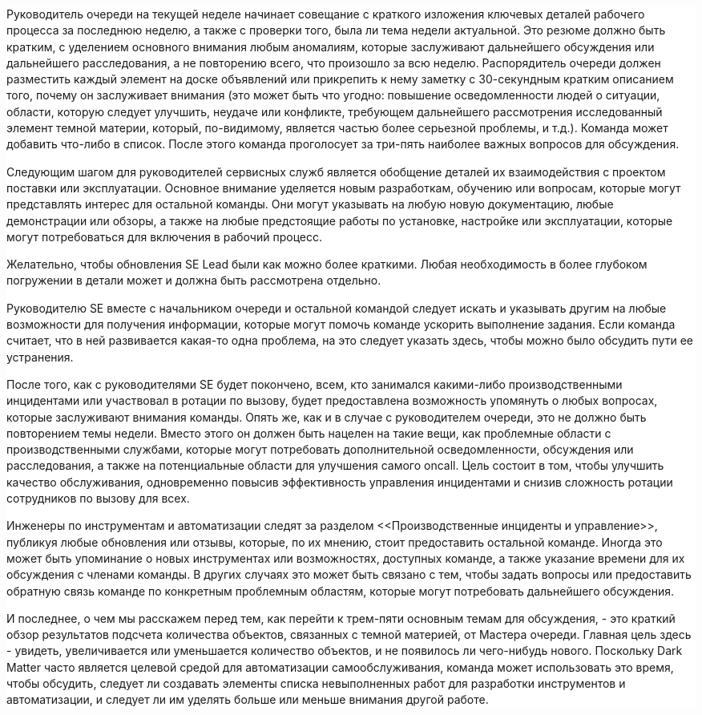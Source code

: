 Руководитель очереди на текущей неделе начинает совещание с краткого изложения
ключевых деталей рабочего процесса за последнюю неделю, а также с проверки того,
была ли тема недели актуальной. Это резюме должно быть кратким, с уделением
основного внимания любым аномалиям, которые заслуживают дальнейшего обсуждения
или дальнейшего расследования, а не повторению всего, что произошло за всю
неделю. Распорядитель очереди должен разместить каждый элемент на доске
объявлений или прикрепить к нему заметку с 30-секундным кратким описанием того,
почему он заслуживает внимания (это может быть что угодно: повышение
осведомленности людей о ситуации, области, которую следует улучшить, неудаче или
конфликте, требующем дальнейшего рассмотрения исследованный элемент темной
материи, который, по-видимому, является частью более серьезной проблемы, и
т.д.). Команда может добавить что-либо в список. После этого команда проголосует
за три-пять наиболее важных вопросов для обсуждения.

Следующим шагом для руководителей сервисных служб является обобщение деталей их
взаимодействия с проектом поставки или эксплуатации. Основное внимание уделяется
новым разработкам, обучению или вопросам, которые могут представлять интерес для
остальной команды. Они могут указывать на любую новую документацию, любые
демонстрации или обзоры, а также на любые предстоящие работы по установке,
настройке или эксплуатации, которые могут потребоваться для включения в рабочий
процесс.

Желательно, чтобы обновления SE Lead были как можно более краткими. Любая
необходимость в более глубоком погружении в детали может и должна быть
рассмотрена отдельно.

Руководителю SE вместе с начальником очереди и остальной командой следует искать
и указывать другим на любые возможности для получения информации, которые могут
помочь команде ускорить выполнение задания. Если команда считает, что в ней
развивается какая-то одна проблема, на это следует указать здесь, чтобы можно
было обсудить пути ее устранения.

После того, как с руководителями SE будет покончено, всем, кто занимался
какими-либо производственными инцидентами или участвовал в ротации по вызову,
будет предоставлена возможность упомянуть о любых вопросах, которые заслуживают
внимания команды. Опять же, как и в случае с руководителем очереди, это не
должно быть повторением темы недели. Вместо этого он должен быть нацелен на
такие вещи, как проблемные области с производственными службами, которые могут
потребовать дополнительной осведомленности, обсуждения или расследования, а
также на потенциальные области для улучшения самого oncall. Цель состоит в том,
чтобы улучшить качество обслуживания, одновременно повысив эффективность
управления инцидентами и снизив сложность ротации сотрудников по вызову для
всех.

Инженеры по инструментам и автоматизации следят за разделом <<Производственные
инциденты и управление>>, публикуя любые обновления или отзывы, которые, по их
мнению, стоит предоставить остальной команде. Иногда это может быть упоминание о
новых инструментах или возможностях, доступных команде, а также указание времени
для их обсуждения с членами команды. В других случаях это может быть связано с
тем, чтобы задать вопросы или предоставить обратную связь команде по конкретным
проблемным областям, которые могут потребовать дальнейшего обсуждения.

И последнее, о чем мы расскажем перед тем, как перейти к трем-пяти основным
темам для обсуждения, - это краткий обзор результатов подсчета количества
объектов, связанных с темной материей, от Мастера очереди. Главная цель здесь -
увидеть, увеличивается или уменьшается количество объектов, и не появилось ли
чего-нибудь нового. Поскольку Dark Matter часто является целевой средой для
автоматизации самообслуживания, команда может использовать это время, чтобы
обсудить, следует ли создавать элементы списка невыполненных работ для
разработки инструментов и автоматизации, и следует ли им уделять больше или
меньше внимания другой работе.
